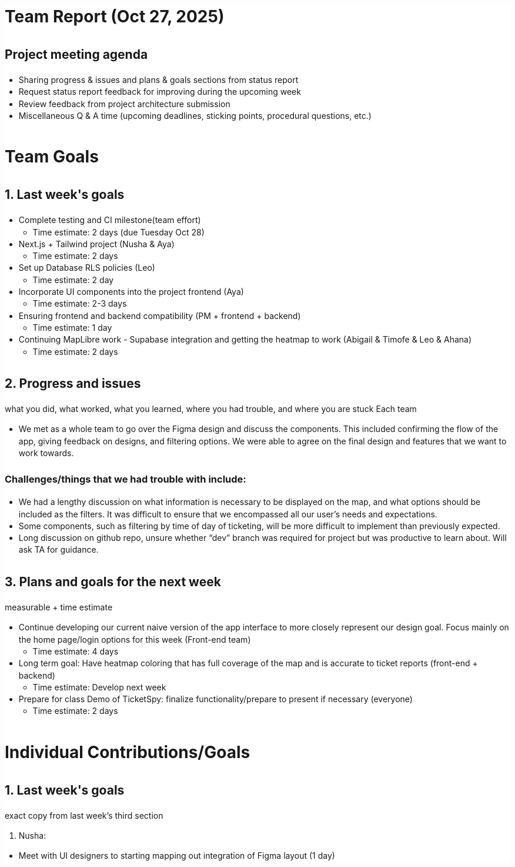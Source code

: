 # Team Report (Oct 27, 2025)
## Project meeting agenda
- Sharing progress & issues and plans & goals sections from status report
- Request status report feedback for improving during the upcoming week
- Review feedback from project architecture submission
- Miscellaneous Q & A time (upcoming deadlines, sticking points, procedural questions, etc.)
# Team Goals
## 1. Last week's goals
- Complete testing and CI milestone(team effort)
  - Time estimate: 2 days (due Tuesday Oct 28)
- Next.js + Tailwind project (Nusha & Aya)
  - Time estimate: 2 days
- Set up Database RLS policies (Leo)
  - Time estimate: 2 day	
- Incorporate UI components into the project frontend (Aya)
  - Time estimate: 2-3 days
- Ensuring frontend and backend compatibility (PM + frontend + backend)
  - Time estimate: 1 day
- Continuing MapLibre work - Supabase integration and getting the heatmap to work (Abigail & Timofe & Leo & Ahana)
  - Time estimate: 2 days
## 2. Progress and issues
what you did, what worked, what you learned, where you had trouble, and where you are stuck
Each team 
- We met as a whole team to go over the Figma design and discuss the components. This included confirming the flow of the app, giving feedback on designs, and filtering options. We were able to agree on the final design and features that we want to work towards.
### Challenges/things that we had trouble with include:
- We had a lengthy discussion on what information is necessary to be displayed on the map, and what options should be included as the filters. It was difficult to ensure that we encompassed all our user’s needs and expectations.
- Some components, such as filtering by time of day of ticketing, will be more difficult to implement than previously expected.
- Long discussion on github repo, unsure whether “dev” branch was required for project but was productive to learn about. Will ask TA for guidance.


## 3. Plans and goals for the next week
measurable + time estimate
- Continue developing our current naive version of the app interface to more closely represent our design goal. Focus mainly on the home page/login options for this week (Front-end team)
  - Time estimate: 4 days
- Long term goal: Have heatmap coloring that has full coverage of the map and is accurate to ticket reports (front-end + backend)
  - Time estimate: Develop next week
- Prepare for class Demo of TicketSpy: finalize functionality/prepare to present if necessary (everyone)
  - Time estimate: 2 days
# Individual Contributions/Goals
## 1. Last week's goals
exact copy from last week’s third section
1. Nusha:
  - Meet with UI designers to starting mapping out integration of Figma layout (1 day)